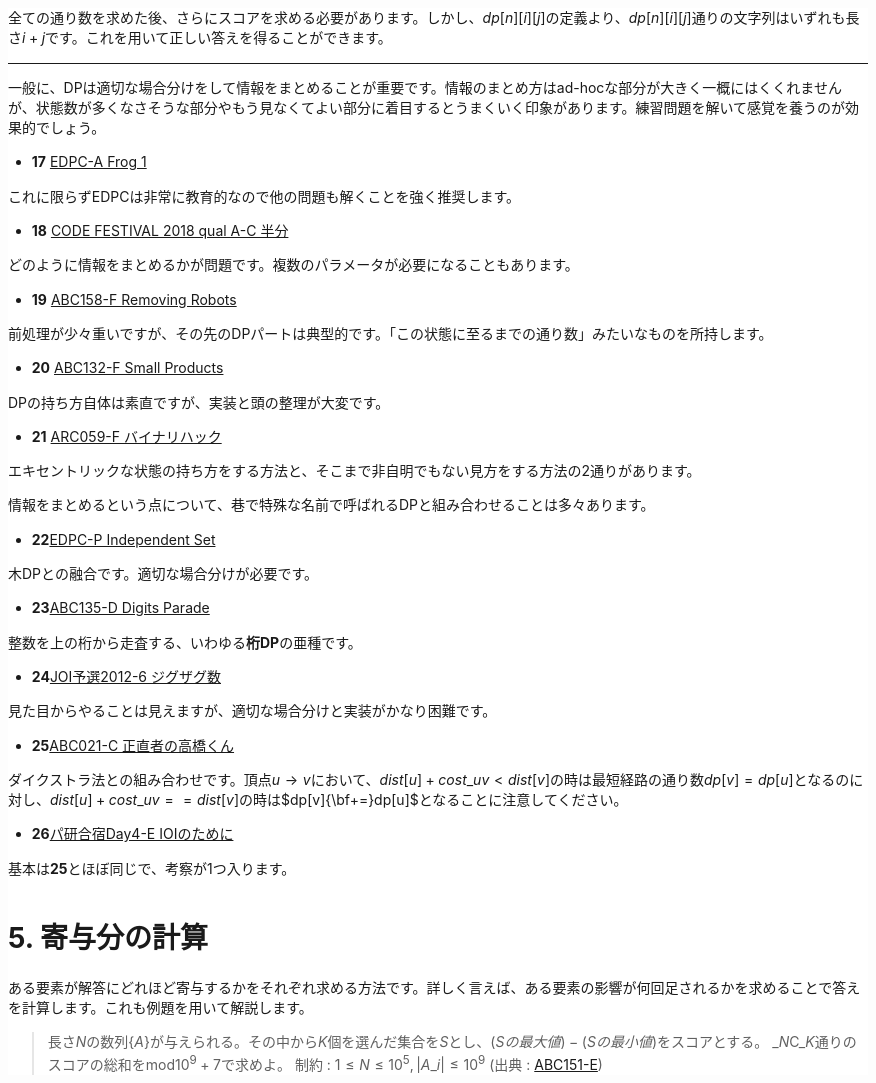 全ての通り数を求めた後、さらにスコアを求める必要があります。しかし、$dp[n][i][j]$の定義より、$dp[n][i][j]$通りの文字列はいずれも長さ$i+j$です。これを用いて正しい答えを得ることができます。

---------

一般に、DPは適切な場合分けをして情報をまとめることが重要です。情報のまとめ方はad-hocな部分が大きく一概にはくくれませんが、状態数が多くなさそうな部分やもう見なくてよい部分に着目するとうまくいく印象があります。練習問題を解いて感覚を養うのが効果的でしょう。

- **17** [EDPC-A Frog 1](https://atcoder.jp/contests/dp/tasks/dp_a)

これに限らずEDPCは非常に教育的なので他の問題も解くことを強く推奨します。

- **18** [CODE FESTIVAL 2018 qual A-C 半分](https://atcoder.jp/contests/code-festival-2018-quala/tasks/code_festival_2018_quala_c)

どのように情報をまとめるかが問題です。複数のパラメータが必要になることもあります。

- **19** [ABC158-F Removing Robots](https://atcoder.jp/contests/abc158/tasks/abc158_f)

前処理が少々重いですが、その先のDPパートは典型的です。「この状態に至るまでの通り数」みたいなものを所持します。

- **20** [ABC132-F Small Products](https://atcoder.jp/contests/abc132/tasks/abc132_f)

DPの持ち方自体は素直ですが、実装と頭の整理が大変です。

- **21** [ARC059-F バイナリハック](https://atcoder.jp/contests/arc059/tasks/arc059_d)

エキセントリックな状態の持ち方をする方法と、そこまで非自明でもない見方をする方法の2通りがあります。

情報をまとめるという点について、巷で特殊な名前で呼ばれるDPと組み合わせることは多々あります。

- **22**[EDPC-P Independent Set](https://atcoder.jp/contests/dp/tasks/dp_p)

木DPとの融合です。適切な場合分けが必要です。

- **23**[ABC135-D Digits Parade](https://atcoder.jp/contests/abc135/tasks/abc135_d)

整数を上の桁から走査する、いわゆる**桁DP**の亜種です。

- **24**[JOI予選2012-6 ジグザグ数](https://atcoder.jp/contests/joi2012yo/tasks/joi2012yo_f)

見た目からやることは見えますが、適切な場合分けと実装がかなり困難です。

- **25**[ABC021-C 正直者の高橋くん](https://atcoder.jp/contests/abc021/tasks/abc021_c)

ダイクストラ法との組み合わせです。頂点$u→v$において、$dist[u]+cost\_{uv}<dist[v]$の時は最短経路の通り数$dp[v]=dp[u]$となるのに対し、$dist[u]+cost\_{uv}==dist[v]$の時は$dp[v]{\bf+=}dp[u]$となることに注意してください。

- **26**[パ研合宿Day4-E IOIのために](https://atcoder.jp/contests/pakencamp-2019-day4/tasks/pakencamp_2019_day4_e)

基本は**25**とほぼ同じで、考察が1つ入ります。

# 5. 寄与分の計算

ある要素が解答にどれほど寄与するかをそれぞれ求める方法です。詳しく言えば、ある要素の影響が何回足されるかを求めることで答えを計算します。これも例題を用いて解説します。

>長さ$N$の数列$\{A\}$が与えられる。その中から$K$個を選んだ集合を$S$とし、$(Sの最大値) - (Sの最小値)$をスコアとする。
>${}\_{N}\mathrm{C}\_{K}$通りのスコアの総和を$\mathrm{mod} 10^9+7$で求めよ。
>制約 : $1 \leq N \leq 10^5 , |A\_i| \leq 10^9$
>(出典 : [ABC151-E](https://atcoder.jp/contests/abc151/tasks/abc151_e))


[^1]: 部分列DPに関して詳しくは[こちら](https://qiita.com/drken/items/a207e5ae3ea2cf17f4bd)(@drken氏)の記事にあります。